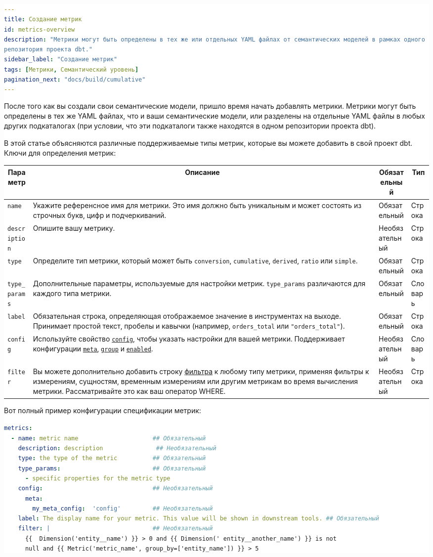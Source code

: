 ```yaml
---
title: Создание метрик
id: metrics-overview
description: "Метрики могут быть определены в тех же или отдельных YAML файлах от семантических моделей в рамках одного репозитория проекта dbt."
sidebar_label: "Создание метрик"
tags: [Метрики, Семантический уровень]
pagination_next: "docs/build/cumulative"
---
```


После того как вы создали свои семантические модели, пришло время начать добавлять метрики. Метрики могут быть определены в тех же YAML файлах, что и ваши семантические модели, или разделены на отдельные YAML файлы в любых других подкаталогах (при условии, что эти подкаталоги также находятся в одном репозитории проекта dbt).

В этой статье объясняются различные поддерживаемые типы метрик, которые вы можете добавить в свой проект dbt. Ключи для определения метрик:



<VersionBlock firstVersion="1.8">

| Параметр | Описание | Обязательный | Тип |
| --------- | ----------- | ---- | ---- |
| `name` | Укажите референсное имя для метрики. Это имя должно быть уникальным и может состоять из строчных букв, цифр и подчеркиваний.  | Обязательный | Строка |
| `description` | Опишите вашу метрику.   | Необязательный | Строка |
| `type` | Определите тип метрики, который может быть `conversion`, `cumulative`, `derived`, `ratio` или `simple`. | Обязательный | Строка |
| `type_params` | Дополнительные параметры, используемые для настройки метрик. `type_params` различаются для каждого типа метрики. | Обязательный | Словарь |
| `label` | Обязательная строка, определяющая отображаемое значение в инструментах на выходе. Принимает простой текст, пробелы и кавычки (например, `orders_total` или `"orders_total"`).  | Обязательный | Строка |
| `config` | Используйте свойство [`config`](/reference/resource-properties/config), чтобы указать настройки для вашей метрики. Поддерживает конфигурации [`meta`](/reference/resource-configs/meta), [`group`](/reference/resource-configs/group) и [`enabled`](/reference/resource-configs/enabled).  | Необязательный | Словарь |
| `filter` | Вы можете дополнительно добавить строку [фильтра](#filters) к любому типу метрики, применяя фильтры к измерениям, сущностям, временным измерениям или другим метрикам во время вычисления метрики. Рассматривайте это как ваш оператор WHERE.   | Необязательный | Строка |

Вот полный пример конфигурации спецификации метрик:

<File name="models/metrics/file_name.yml" >

```yaml
metrics:
  - name: metric name                     ## Обязательный
    description: description               ## Необязательный
    type: the type of the metric          ## Обязательный
    type_params:                          ## Обязательный
      - specific properties for the metric type
    config:                               ## Необязательный
      meta:
        my_meta_config:  'config'         ## Необязательный
    label: The display name for your metric. This value will be shown in downstream tools. ## Обязательный
    filter: |                             ## Необязательный            
      {{  Dimension('entity__name') }} > 0 and {{ Dimension(' entity__another_name') }} is not
      null and {{ Metric('metric_name', group_by=['entity_name']) }} > 5
```
